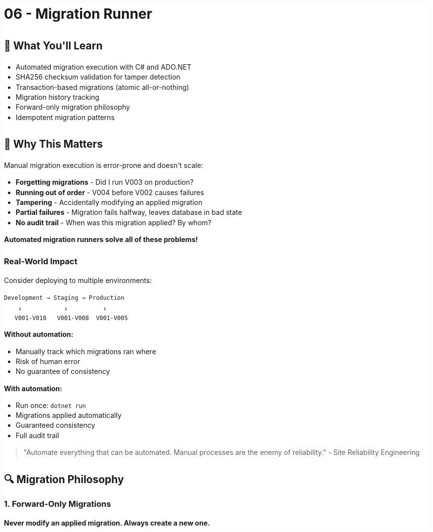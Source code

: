 # 06 - Migration Runner

## 📖 What You'll Learn

- Automated migration execution with C# and ADO.NET
- SHA256 checksum validation for tamper detection
- Transaction-based migrations (atomic all-or-nothing)
- Migration history tracking
- Forward-only migration philosophy
- Idempotent migration patterns

## 🎯 Why This Matters

Manual migration execution is error-prone and doesn't scale:
- **Forgetting migrations** - Did I run V003 on production?
- **Running out of order** - V004 before V002 causes failures
- **Tampering** - Accidentally modifying an applied migration
- **Partial failures** - Migration fails halfway, leaves database in bad state
- **No audit trail** - When was this migration applied? By whom?

**Automated migration runners solve all of these problems!**

### Real-World Impact

Consider deploying to multiple environments:
```
Development → Staging → Production
    ↓            ↓          ↓
   V001-V010   V001-V008  V001-V005
```

**Without automation:**
- Manually track which migrations ran where
- Risk of human error
- No guarantee of consistency

**With automation:**
- Run once: `dotnet run`
- Migrations applied automatically
- Guaranteed consistency
- Full audit trail

> "Automate everything that can be automated. Manual processes are the enemy of reliability." - Site Reliability Engineering

## 🔍 Migration Philosophy

### 1. Forward-Only Migrations

**Never modify an applied migration. Always create a new one.**
